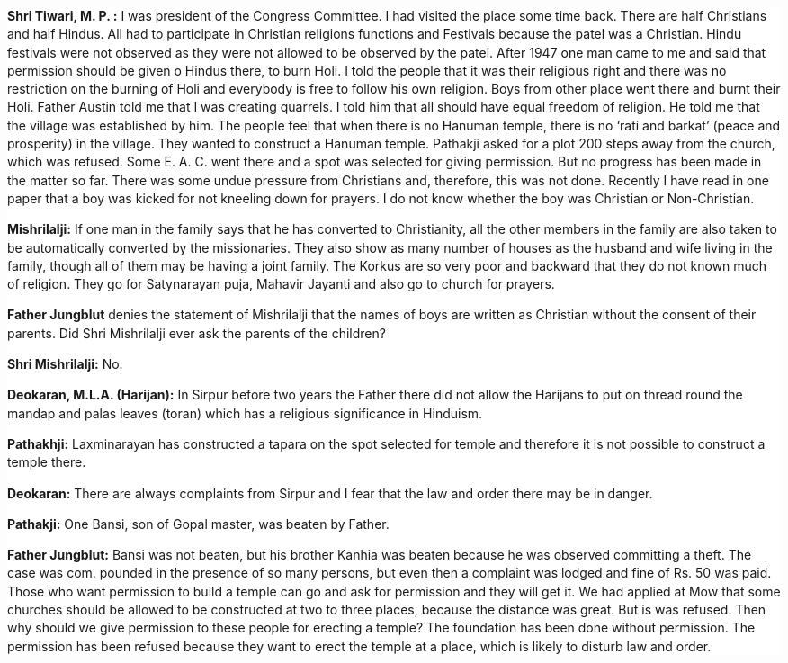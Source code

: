 **Shri Tiwari, M. P. :** I was president of the Congress Committee.  I
had visited the place some time back.  There are half Christians and
half Hindus.  All had to participate in Christian religions functions
and Festivals because the patel was a Christian. Hindu festivals were
not observed as they were not allowed to be observed by the patel. 
After 1947 one man came to me and said that permission should be given o
Hindus there, to burn Holi. I told the people that it was their
religious right and there was no restriction on the burning of Holi and
everybody is free to follow his own religion.  Boys from other place
went there and burnt their Holi.  Father Austin told me that I was
creating quarrels.  I told him that all should have equal freedom of
religion.  He told me that the village was established by him.  The
people feel that when there is no Hanuman temple, there is no ‘rati and
barkat’ (peace and prosperity) in the village.  They wanted to construct
a Hanuman temple.  Pathakji asked for a plot 200 steps away from the
church, which was refused.  Some E. A. C. went there and a spot was
selected for giving permission.  But no progress has been made in the
matter so far.  There was some undue pressure from Christians and,
therefore, this was not done.  Recently I have read in one paper that a
boy was kicked for not kneeling down for prayers.  I do not know whether
the boy was Christian or Non-Christian.

**Mishrilalji:** If one man in the family says that he has converted to
Christianity, all the other members in the family are also taken to be
automatically converted by the missionaries.  They also show as many
number of houses as the husband and wife living in the family, though
all of them may be having a joint family.  The Korkus are so very poor
and backward that they do not known much of religion.  They go for
Satynarayan puja, Mahavir Jayanti and also go to church for prayers.

**Father Jungblut** denies the statement of Mishrilalji that the names
of boys are written as Christian without the consent of their parents. 
Did Shri Mishrilalji ever ask the parents of the children?

**Shri Mishrilalji:** No.

**Deokaran, M.L.A. (Harijan):** In Sirpur before two years the Father
there did not allow the Harijans to put on thread round the mandap and
palas leaves (toran) which has a religious significance in Hinduism.

**Pathakhji:** Laxminarayan has constructed a tapara on the spot
selected for temple and therefore it is not possible to construct a
temple there.

**Deokaran:** There are always complaints from Sirpur and I fear that
the law and order there may be in danger.

**Pathakji:** One Bansi, son of Gopal master, was beaten by Father.

**Father Jungblut:** Bansi was not beaten, but his brother Kanhia was
beaten because he was observed committing a theft.  The case was com.
pounded in the presence of so many persons, but even then a complaint
was lodged and fine of Rs. 50 was paid. Those who want permission to
build a temple can go and ask for permission and they will get it.  We
had applied at Mow that some churches should be allowed to be
constructed at two to three places, because the distance was great.  But
is was refused.  Then why should we give permission to these people for
erecting a temple?  The foundation has been done without permission. 
The permission has been refused because they want to erect the temple at
a place, which is likely to disturb law and order.
